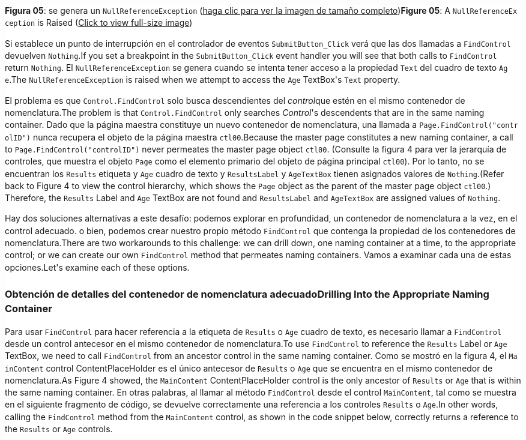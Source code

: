 <span data-ttu-id="afc17-209">**Figura 05**: se genera un `NullReferenceException` ([haga clic para ver la imagen de tamaño completo](control-id-naming-in-content-pages-vb/_static/image9.png))</span><span class="sxs-lookup"><span data-stu-id="afc17-209">**Figure 05**: A `NullReferenceException` is Raised  ([Click to view full-size image](control-id-naming-in-content-pages-vb/_static/image9.png))</span></span>

<span data-ttu-id="afc17-210">Si establece un punto de interrupción en el controlador de eventos `SubmitButton_Click` verá que las dos llamadas a `FindControl` devuelven `Nothing`.</span><span class="sxs-lookup"><span data-stu-id="afc17-210">If you set a breakpoint in the `SubmitButton_Click` event handler you will see that both calls to `FindControl` return `Nothing`.</span></span> <span data-ttu-id="afc17-211">El `NullReferenceException` se genera cuando se intenta tener acceso a la propiedad `Text` del cuadro de texto `Age`.</span><span class="sxs-lookup"><span data-stu-id="afc17-211">The `NullReferenceException` is raised when we attempt to access the `Age` TextBox's `Text` property.</span></span>

<span data-ttu-id="afc17-212">El problema es que `Control.FindControl` solo busca descendientes del *control*que estén en el mismo contenedor de nomenclatura.</span><span class="sxs-lookup"><span data-stu-id="afc17-212">The problem is that `Control.FindControl` only searches *Control*'s descendents that are in the same naming container.</span></span> <span data-ttu-id="afc17-213">Dado que la página maestra constituye un nuevo contenedor de nomenclatura, una llamada a `Page.FindControl("controlID")` nunca recupera el objeto de la página maestra `ctl00`.</span><span class="sxs-lookup"><span data-stu-id="afc17-213">Because the master page constitutes a new naming container, a call to `Page.FindControl("controlID")` never permeates the master page object `ctl00`.</span></span> <span data-ttu-id="afc17-214">(Consulte la figura 4 para ver la jerarquía de controles, que muestra el objeto `Page` como el elemento primario del objeto de página principal `ctl00`). Por lo tanto, no se encuentran los `Results` etiqueta y `Age` cuadro de texto y `ResultsLabel` y `AgeTextBox` tienen asignados valores de `Nothing`.</span><span class="sxs-lookup"><span data-stu-id="afc17-214">(Refer back to Figure 4 to view the control hierarchy, which shows the `Page` object as the parent of the master page object `ctl00`.) Therefore, the `Results` Label and `Age` TextBox are not found and `ResultsLabel` and `AgeTextBox` are assigned values of `Nothing`.</span></span>

<span data-ttu-id="afc17-215">Hay dos soluciones alternativas a este desafío: podemos explorar en profundidad, un contenedor de nomenclatura a la vez, en el control adecuado. o bien, podemos crear nuestro propio método `FindControl` que contenga la propiedad de los contenedores de nomenclatura.</span><span class="sxs-lookup"><span data-stu-id="afc17-215">There are two workarounds to this challenge: we can drill down, one naming container at a time, to the appropriate control; or we can create our own `FindControl` method that permeates naming containers.</span></span> <span data-ttu-id="afc17-216">Vamos a examinar cada una de estas opciones.</span><span class="sxs-lookup"><span data-stu-id="afc17-216">Let's examine each of these options.</span></span>

### <a name="drilling-into-the-appropriate-naming-container"></a><span data-ttu-id="afc17-217">Obtención de detalles del contenedor de nomenclatura adecuado</span><span class="sxs-lookup"><span data-stu-id="afc17-217">Drilling Into the Appropriate Naming Container</span></span>

<span data-ttu-id="afc17-218">Para usar `FindControl` para hacer referencia a la etiqueta de `Results` o `Age` cuadro de texto, es necesario llamar a `FindControl` desde un control antecesor en el mismo contenedor de nomenclatura.</span><span class="sxs-lookup"><span data-stu-id="afc17-218">To use `FindControl` to reference the `Results` Label or `Age` TextBox, we need to call `FindControl` from an ancestor control in the same naming container.</span></span> <span data-ttu-id="afc17-219">Como se mostró en la figura 4, el `MainContent` control ContentPlaceHolder es el único antecesor de `Results` o `Age` que se encuentra en el mismo contenedor de nomenclatura.</span><span class="sxs-lookup"><span data-stu-id="afc17-219">As Figure 4 showed, the `MainContent` ContentPlaceHolder control is the only ancestor of `Results` or `Age` that is within the same naming container.</span></span> <span data-ttu-id="afc17-220">En otras palabras, al llamar al método `FindControl` desde el control `MainContent`, tal como se muestra en el siguiente fragmento de código, se devuelve correctamente una referencia a los controles `Results` o `Age`.</span><span class="sxs-lookup"><span data-stu-id="afc17-220">In other words, calling the `FindControl` method from the `MainContent` control, as shown in the code snippet below, correctly returns a reference to the `Results` or `Age` controls.</span></span>
